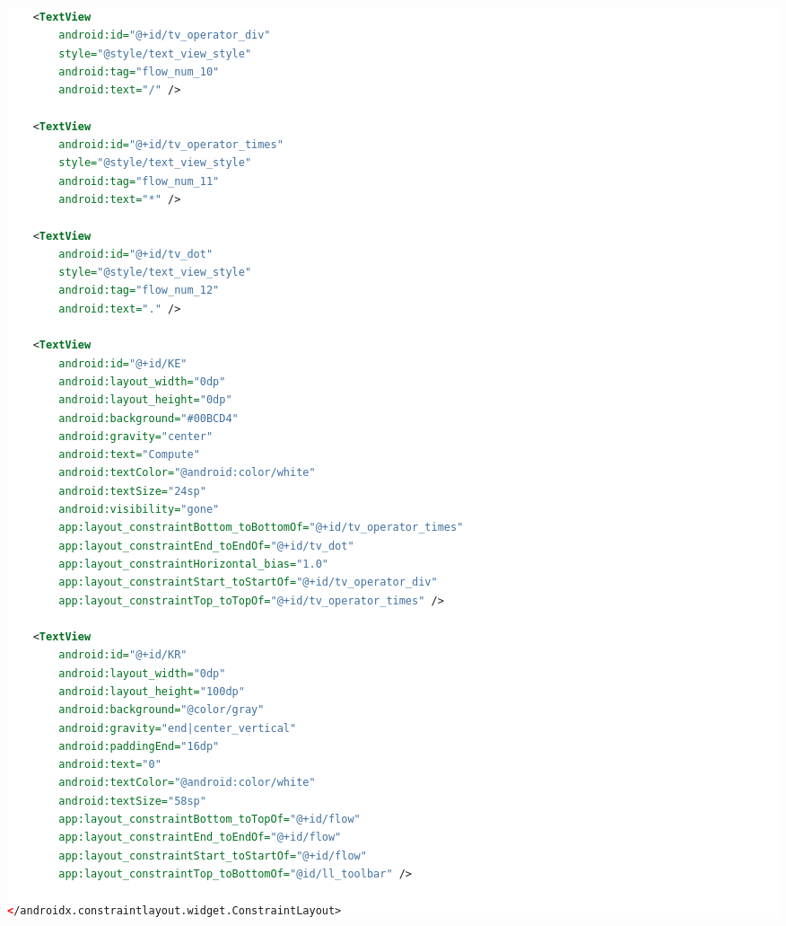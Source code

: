 ```xml
    <TextView
        android:id="@+id/tv_operator_div"
        style="@style/text_view_style"
        android:tag="flow_num_10"
        android:text="/" />

    <TextView
        android:id="@+id/tv_operator_times"
        style="@style/text_view_style"
        android:tag="flow_num_11"
        android:text="*" />

    <TextView
        android:id="@+id/tv_dot"
        style="@style/text_view_style"
        android:tag="flow_num_12"
        android:text="." />

    <TextView
        android:id="@+id/KE"
        android:layout_width="0dp"
        android:layout_height="0dp"
        android:background="#00BCD4"
        android:gravity="center"
        android:text="Compute"
        android:textColor="@android:color/white"
        android:textSize="24sp"
        android:visibility="gone"
        app:layout_constraintBottom_toBottomOf="@+id/tv_operator_times"
        app:layout_constraintEnd_toEndOf="@+id/tv_dot"
        app:layout_constraintHorizontal_bias="1.0"
        app:layout_constraintStart_toStartOf="@+id/tv_operator_div"
        app:layout_constraintTop_toTopOf="@+id/tv_operator_times" />

    <TextView
        android:id="@+id/KR"
        android:layout_width="0dp"
        android:layout_height="100dp"
        android:background="@color/gray"
        android:gravity="end|center_vertical"
        android:paddingEnd="16dp"
        android:text="0"
        android:textColor="@android:color/white"
        android:textSize="58sp"
        app:layout_constraintBottom_toTopOf="@+id/flow"
        app:layout_constraintEnd_toEndOf="@+id/flow"
        app:layout_constraintStart_toStartOf="@+id/flow"
        app:layout_constraintTop_toBottomOf="@id/ll_toolbar" />

</androidx.constraintlayout.widget.ConstraintLayout>
```
